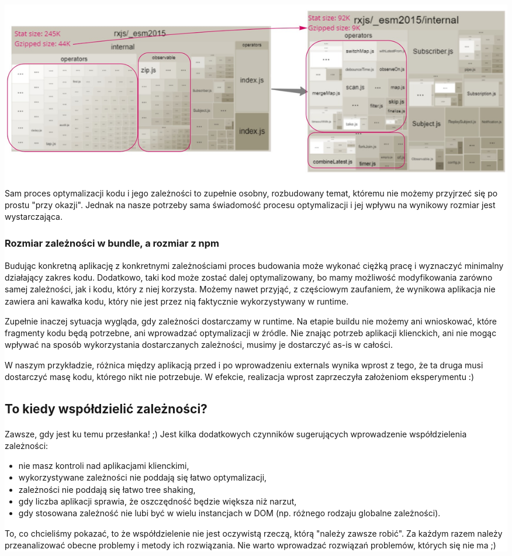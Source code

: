 ![Rx.js po optymalizacji](/assets/img/posts/2021-04-30-webpack-externals-vs-bundled/rxjs-operators.jpg)

Sam proces optymalizacji kodu i jego zależności to zupełnie osobny, rozbudowany temat, któremu nie możemy przyjrzeć się po prostu "przy okazji". Jednak na nasze potrzeby sama świadomość procesu optymalizacji i jej wpływu na wynikowy rozmiar jest wystarczająca.

### Rozmiar zależności w bundle, a rozmiar z npm

Budując konkretną aplikację z konkretnymi zależnościami proces budowania może wykonać ciężką pracę i wyznaczyć minimalny działający zakres kodu. Dodatkowo, taki kod może zostać dalej optymalizowany, bo mamy możliwość modyfikowania zarówno samej zależności, jak i kodu, który z niej korzysta. Możemy nawet przyjąć, z częściowym zaufaniem, że wynikowa aplikacja nie zawiera ani kawałka kodu, który nie jest przez nią faktycznie wykorzystywany w runtime.

Zupełnie inaczej sytuacja wygląda, gdy zależności dostarczamy w runtime. Na etapie buildu nie możemy ani wnioskować, które fragmenty kodu będą potrzebne, ani wprowadzać optymalizacji w źródle. Nie znając potrzeb aplikacji klienckich, ani nie mogąc wpływać na sposób wykorzystania dostarczanych zależności, musimy je dostarczyć as-is w całości.

W naszym przykładzie, różnica między aplikacją przed i po wprowadzeniu externals wynika wprost z tego, że ta druga musi dostarczyć masę kodu, którego nikt nie potrzebuje. W efekcie, realizacja wprost zaprzeczyła założeniom eksperymentu :)

## To kiedy współdzielić zależności?

Zawsze, gdy jest ku temu przesłanka! ;) Jest kilka dodatkowych czynników sugerujących wprowadzenie współdzielenia zależności:
- nie masz kontroli nad aplikacjami klienckimi,
- wykorzystywane zależności nie poddają się łatwo optymalizacji,
- zależności nie poddają się łatwo tree shaking,
- gdy liczba aplikacji sprawia, że oszczędność będzie większa niż narzut,
- gdy stosowana zależność nie lubi być w wielu instancjach w DOM (np. różnego rodzaju globalne zależności).

To, co chcieliśmy pokazać, to że współdzielenie nie jest oczywistą rzeczą, którą "należy zawsze robić". Za każdym razem należy przeanalizować obecne problemy i metody ich rozwiązania. Nie warto wprowadzać rozwiązań problemów, których się nie ma ;)

